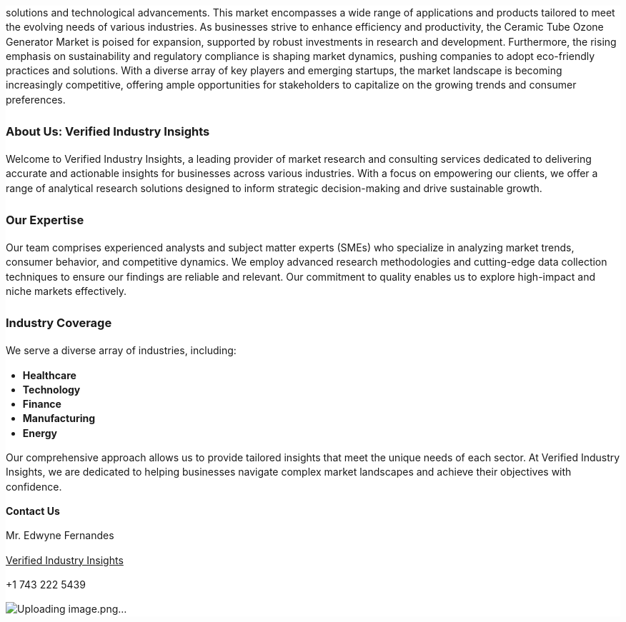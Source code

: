 solutions and technological advancements. This market encompasses a wide range of applications and products tailored to meet the evolving needs of various industries. As businesses strive to enhance efficiency and productivity, the Ceramic Tube Ozone Generator Market is poised for expansion, supported by robust investments in research and development. Furthermore, the rising emphasis on sustainability and regulatory compliance is shaping market dynamics, pushing companies to adopt eco-friendly practices and solutions. With a diverse array of key players and emerging startups, the market landscape is becoming increasingly competitive, offering ample opportunities for stakeholders to capitalize on the growing trends and consumer preferences.</p><h3>About Us: Verified Industry Insights</h3><p>Welcome to Verified Industry Insights, a leading provider of market research and consulting services dedicated to delivering accurate and actionable insights for businesses across various industries. With a focus on empowering our clients, we offer a range of analytical research solutions designed to inform strategic decision-making and drive sustainable growth.</p><h3>Our Expertise</h3><p>Our team comprises experienced analysts and subject matter experts (SMEs) who specialize in analyzing market trends, consumer behavior, and competitive dynamics. We employ advanced research methodologies and cutting-edge data collection techniques to ensure our findings are reliable and relevant. Our commitment to quality enables us to explore high-impact and niche markets effectively.</p><h3>Industry Coverage</h3><p>We serve a diverse array of industries, including:</p><ul><li><strong>Healthcare</strong></li><li><strong>Technology</strong></li><li><strong>Finance</strong></li><li><strong>Manufacturing</strong></li><li><strong>Energy</strong></li></ul><p>Our comprehensive approach allows us to provide tailored insights that meet the unique needs of each sector. At Verified Industry Insights, we are dedicated to helping businesses navigate complex market landscapes and achieve their objectives with confidence.</p><p><strong>Contact Us</strong></p><p>Mr. Edwyne Fernandes</p><p><a href="https://www.verifiedindustryinsights.com/">Verified Industry Insights</a></p><p>+1 743 222 5439</p>
![Uploading image.png…]()
